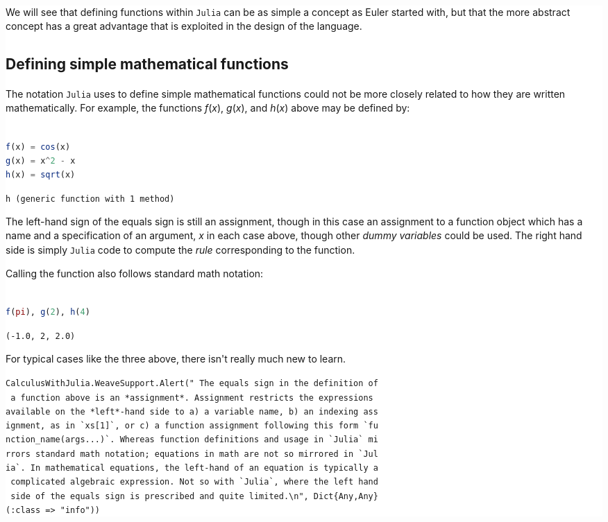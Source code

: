 



We will see that defining functions within `Julia` can be as simple a concept as Euler started with, but that the more abstract concept has a great advantage that is exploited in the design of the language.

## Defining simple mathematical functions

The notation `Julia` uses to define simple mathematical functions could not be more closely related to how they are written mathematically. For example, the functions $f(x)$, $g(x)$, and $h(x)$ above may be defined by:

````julia

f(x) = cos(x)
g(x) = x^2 - x
h(x) = sqrt(x)
````


````
h (generic function with 1 method)
````





The left-hand sign of the equals sign is still an assignment, though in this case an assignment to a function object which has a name and a specification of an argument, $x$ in each case above, though other *dummy variables* could be used. The right hand side is simply `Julia` code to compute the *rule* corresponding to the function.

Calling the function also follows standard math notation:

````julia

f(pi), g(2), h(4)
````


````
(-1.0, 2, 2.0)
````





For typical cases like the three above, there isn't really much new to learn.


````
CalculusWithJulia.WeaveSupport.Alert(" The equals sign in the definition of
 a function above is an *assignment*. Assignment restricts the expressions 
available on the *left*-hand side to a) a variable name, b) an indexing ass
ignment, as in `xs[1]`, or c) a function assignment following this form `fu
nction_name(args...)`. Whereas function definitions and usage in `Julia` mi
rrors standard math notation; equations in math are not so mirrored in `Jul
ia`. In mathematical equations, the left-hand of an equation is typically a
 complicated algebraic expression. Not so with `Julia`, where the left hand
 side of the equals sign is prescribed and quite limited.\n", Dict{Any,Any}
(:class => "info"))
````
